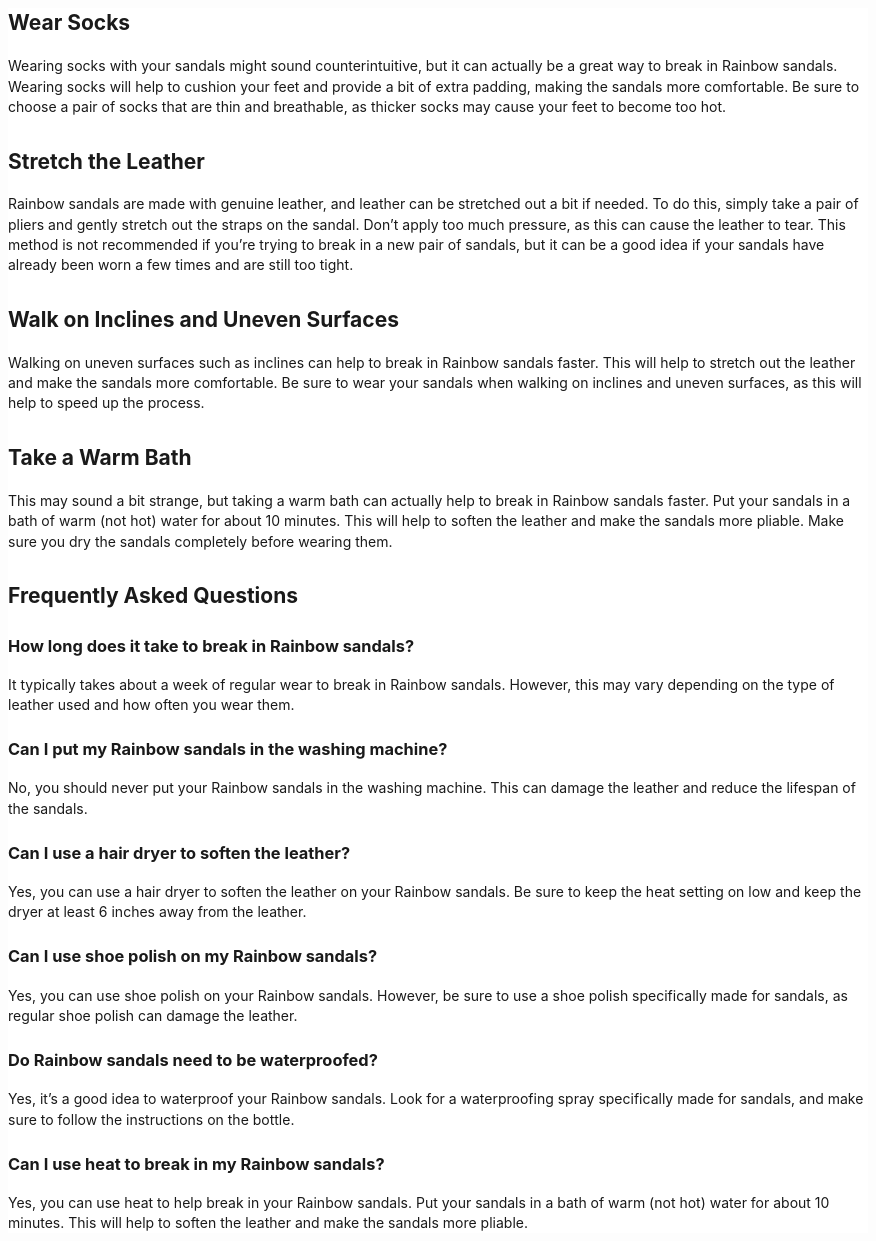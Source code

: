<h2>Wear Socks</h2>

<p>Wearing socks with your sandals might sound counterintuitive, but it can actually be a great way to break in Rainbow sandals. Wearing socks will help to cushion your feet and provide a bit of extra padding, making the sandals more comfortable. Be sure to choose a pair of socks that are thin and breathable, as thicker socks may cause your feet to become too hot.</p>

<h2>Stretch the Leather</h2>

<p>Rainbow sandals are made with genuine leather, and leather can be stretched out a bit if needed. To do this, simply take a pair of pliers and gently stretch out the straps on the sandal. Don’t apply too much pressure, as this can cause the leather to tear. This method is not recommended if you’re trying to break in a new pair of sandals, but it can be a good idea if your sandals have already been worn a few times and are still too tight.</p>

<h2>Walk on Inclines and Uneven Surfaces</h2>

<p>Walking on uneven surfaces such as inclines can help to break in Rainbow sandals faster. This will help to stretch out the leather and make the sandals more comfortable. Be sure to wear your sandals when walking on inclines and uneven surfaces, as this will help to speed up the process.</p>

<h2>Take a Warm Bath</h2>

<p>This may sound a bit strange, but taking a warm bath can actually help to break in Rainbow sandals faster. Put your sandals in a bath of warm (not hot) water for about 10 minutes. This will help to soften the leather and make the sandals more pliable. Make sure you dry the sandals completely before wearing them.</p>

<h2>Frequently Asked Questions</h2>

<h3>How long does it take to break in Rainbow sandals?</h3>

<p>It typically takes about a week of regular wear to break in Rainbow sandals. However, this may vary depending on the type of leather used and how often you wear them.</p>

<h3>Can I put my Rainbow sandals in the washing machine?</h3>

<p>No, you should never put your Rainbow sandals in the washing machine. This can damage the leather and reduce the lifespan of the sandals.</p>

<h3>Can I use a hair dryer to soften the leather?</h3>

<p>Yes, you can use a hair dryer to soften the leather on your Rainbow sandals. Be sure to keep the heat setting on low and keep the dryer at least 6 inches away from the leather.</p>

<h3>Can I use shoe polish on my Rainbow sandals?</h3>

<p>Yes, you can use shoe polish on your Rainbow sandals. However, be sure to use a shoe polish specifically made for sandals, as regular shoe polish can damage the leather.</p>

<h3>Do Rainbow sandals need to be waterproofed?</h3>

<p>Yes, it’s a good idea to waterproof your Rainbow sandals. Look for a waterproofing spray specifically made for sandals, and make sure to follow the instructions on the bottle.</p>

<h3>Can I use heat to break in my Rainbow sandals?</h3>

<p>Yes, you can use heat to help break in your Rainbow sandals. Put your sandals in a bath of warm (not hot) water for about 10 minutes. This will help to soften the leather and make the sandals more pliable.</p>
